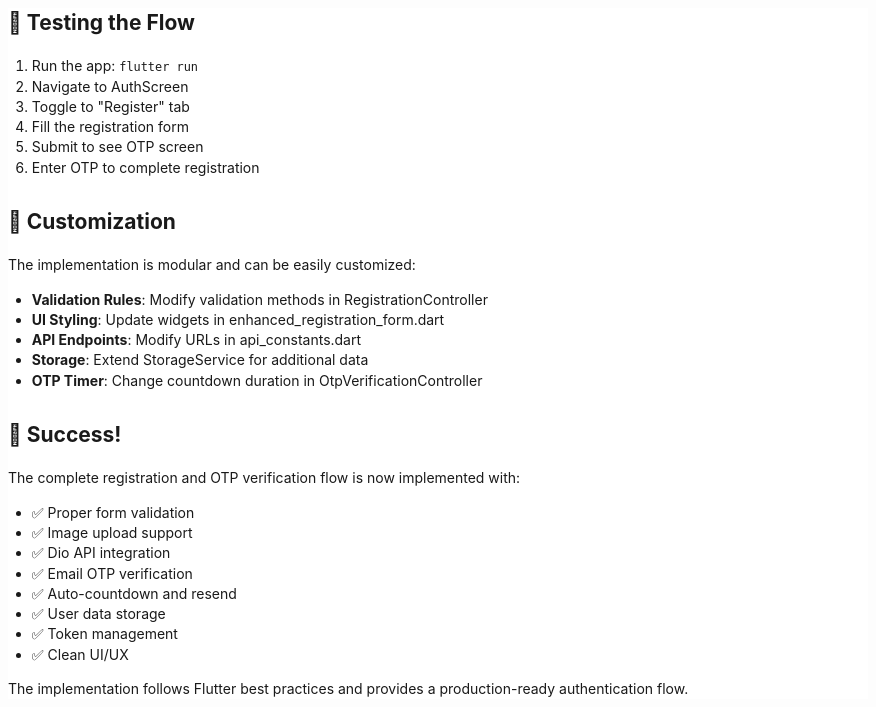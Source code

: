 ## 📱 Testing the Flow

1. Run the app: `flutter run`
2. Navigate to AuthScreen
3. Toggle to "Register" tab
4. Fill the registration form
5. Submit to see OTP screen
6. Enter OTP to complete registration

## 🔧 Customization

The implementation is modular and can be easily customized:

- **Validation Rules**: Modify validation methods in RegistrationController
- **UI Styling**: Update widgets in enhanced_registration_form.dart
- **API Endpoints**: Modify URLs in api_constants.dart
- **Storage**: Extend StorageService for additional data
- **OTP Timer**: Change countdown duration in OtpVerificationController

## 🎉 Success!

The complete registration and OTP verification flow is now implemented with:
- ✅ Proper form validation
- ✅ Image upload support  
- ✅ Dio API integration
- ✅ Email OTP verification
- ✅ Auto-countdown and resend
- ✅ User data storage
- ✅ Token management
- ✅ Clean UI/UX

The implementation follows Flutter best practices and provides a production-ready authentication flow.
